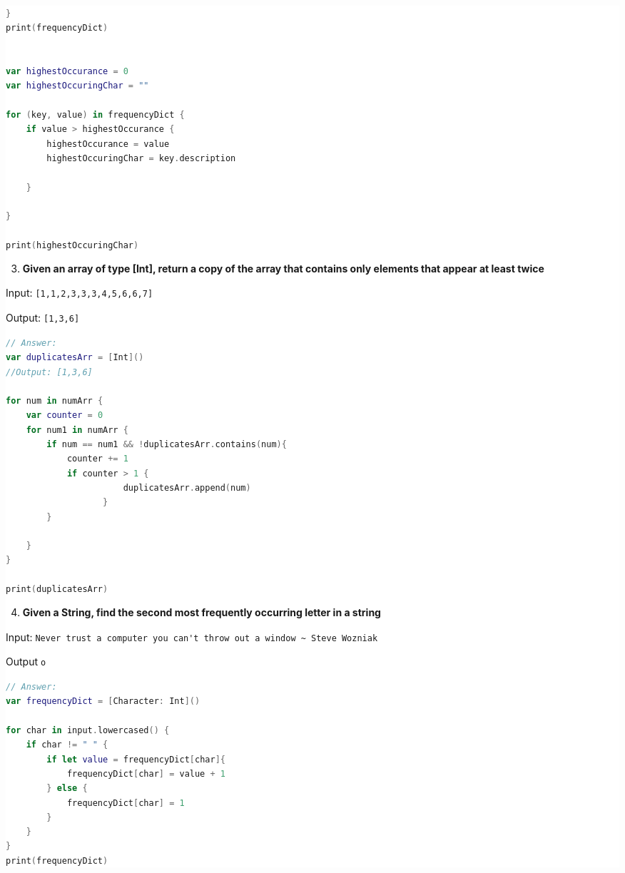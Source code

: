 ```swift
}
print(frequencyDict)


var highestOccurance = 0
var highestOccuringChar = ""

for (key, value) in frequencyDict {
    if value > highestOccurance {
        highestOccurance = value
        highestOccuringChar = key.description
        
    }
    
}

print(highestOccuringChar)
```

3. **Given an array of type [Int], return a copy of the array that contains only elements that appear at least twice**

Input: `[1,1,2,3,3,3,4,5,6,6,7]`

Output: `[1,3,6]`

```swift
// Answer:
var duplicatesArr = [Int]()
//Output: [1,3,6]

for num in numArr {
    var counter = 0
    for num1 in numArr {
        if num == num1 && !duplicatesArr.contains(num){
            counter += 1
            if counter > 1 {
                       duplicatesArr.append(num)
                   }
        }
       
    }
}

print(duplicatesArr)
```

4. **Given a String, find the second most frequently occurring letter in a string**

Input: `Never trust a computer you can't throw out a window ~ Steve Wozniak`

Output `o`

```swift
// Answer:
var frequencyDict = [Character: Int]()

for char in input.lowercased() {
    if char != " " {
        if let value = frequencyDict[char]{
            frequencyDict[char] = value + 1
        } else {
            frequencyDict[char] = 1
        }
    }
}
print(frequencyDict)
```